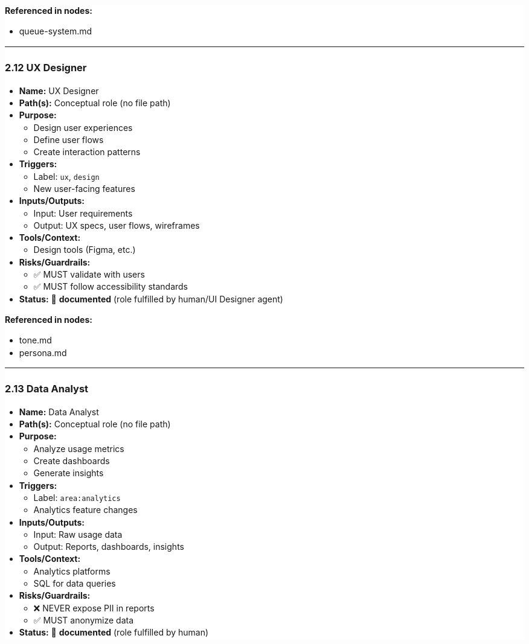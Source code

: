 **Referenced in nodes:**
- queue-system.md

---

### 2.12 UX Designer

- **Name:** UX Designer
- **Path(s):** Conceptual role (no file path)
- **Purpose:**
  - Design user experiences
  - Define user flows
  - Create interaction patterns
- **Triggers:**
  - Label: `ux`, `design`
  - New user-facing features
- **Inputs/Outputs:**
  - Input: User requirements
  - Output: UX specs, user flows, wireframes
- **Tools/Context:**
  - Design tools (Figma, etc.)
- **Risks/Guardrails:**
  - ✅ MUST validate with users
  - ✅ MUST follow accessibility standards
- **Status:** 🎯 **documented** (role fulfilled by human/UI Designer agent)

**Referenced in nodes:**
- tone.md
- persona.md

---

### 2.13 Data Analyst

- **Name:** Data Analyst
- **Path(s):** Conceptual role (no file path)
- **Purpose:**
  - Analyze usage metrics
  - Create dashboards
  - Generate insights
- **Triggers:**
  - Label: `area:analytics`
  - Analytics feature changes
- **Inputs/Outputs:**
  - Input: Raw usage data
  - Output: Reports, dashboards, insights
- **Tools/Context:**
  - Analytics platforms
  - SQL for data queries
- **Risks/Guardrails:**
  - ❌ NEVER expose PII in reports
  - ✅ MUST anonymize data
- **Status:** 🎯 **documented** (role fulfilled by human)
